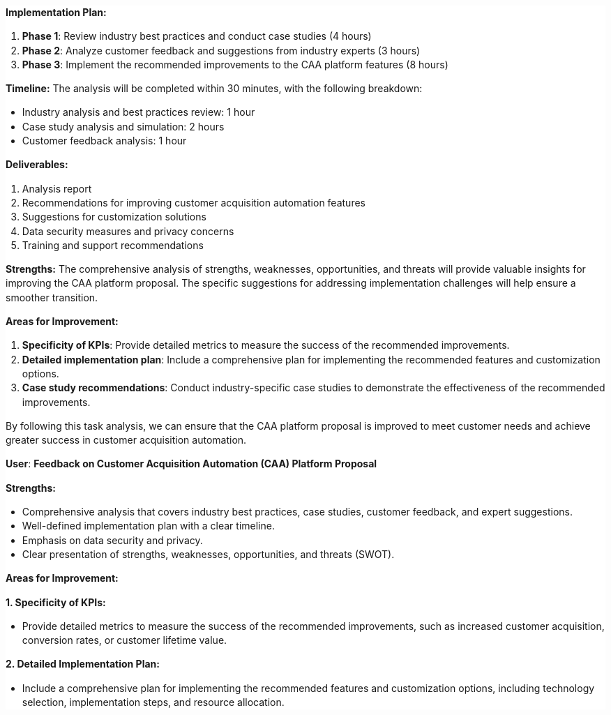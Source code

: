 **Implementation Plan:**

1. **Phase 1**: Review industry best practices and conduct case studies (4 hours)
2. **Phase 2**: Analyze customer feedback and suggestions from industry experts (3 hours)
3. **Phase 3**: Implement the recommended improvements to the CAA platform features (8 hours)

**Timeline:**
The analysis will be completed within 30 minutes, with the following breakdown:

* Industry analysis and best practices review: 1 hour
* Case study analysis and simulation: 2 hours
* Customer feedback analysis: 1 hour

**Deliverables:**

1. Analysis report
2. Recommendations for improving customer acquisition automation features
3. Suggestions for customization solutions
4. Data security measures and privacy concerns
5. Training and support recommendations

**Strengths:**
The comprehensive analysis of strengths, weaknesses, opportunities, and threats will provide valuable insights for improving the CAA platform proposal. The specific suggestions for addressing implementation challenges will help ensure a smoother transition.

**Areas for Improvement:**

1. **Specificity of KPIs**: Provide detailed metrics to measure the success of the recommended improvements.
2. **Detailed implementation plan**: Include a comprehensive plan for implementing the recommended features and customization options.
3. **Case study recommendations**: Conduct industry-specific case studies to demonstrate the effectiveness of the recommended improvements.

By following this task analysis, we can ensure that the CAA platform proposal is improved to meet customer needs and achieve greater success in customer acquisition automation.

**User**: **Feedback on Customer Acquisition Automation (CAA) Platform Proposal**

**Strengths:**

* Comprehensive analysis that covers industry best practices, case studies, customer feedback, and expert suggestions.
* Well-defined implementation plan with a clear timeline.
* Emphasis on data security and privacy.
* Clear presentation of strengths, weaknesses, opportunities, and threats (SWOT).

**Areas for Improvement:**

**1. Specificity of KPIs:**

* Provide detailed metrics to measure the success of the recommended improvements, such as increased customer acquisition, conversion rates, or customer lifetime value.


**2. Detailed Implementation Plan:**

* Include a comprehensive plan for implementing the recommended features and customization options, including technology selection, implementation steps, and resource allocation.
